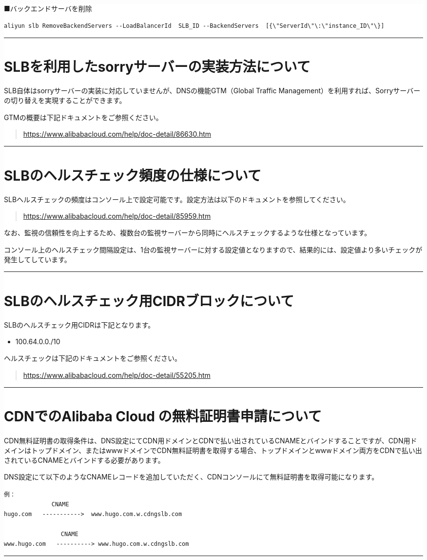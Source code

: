 ■バックエンドサーバを削除
```
aliyun slb RemoveBackendServers --LoadBalancerId  SLB_ID --BackendServers  [{\"ServerId\"\:\"instance_ID\"\}]
```

---

# SLBを利用したsorryサーバーの実装方法について
SLB自体はsorryサーバーの実装に対応していませんが、DNSの機能GTM（Global Traffic Management）を利用すれば、Sorryサーバーの切り替えを実現することができます。

GTMの概要は下記ドキュメントをご参照ください。
> https://www.alibabacloud.com/help/doc-detail/86630.htm


---

# SLBのヘルスチェック頻度の仕様について
SLBヘルスチェックの頻度はコンソール上で設定可能です。設定方法は以下のドキュメントを参照してください。
> https://www.alibabacloud.com/help/doc-detail/85959.htm

なお、監視の信頼性を向上するため、複数台の監視サーバーから同時にヘルスチェックするような仕様となっています。

コンソール上のヘルスチェック間隔設定は、1台の監視サーバーに対する設定値となりますので、結果的には、設定値より多いチェックが発生してしています。


---

# SLBのヘルスチェック用CIDRブロックについて
SLBのヘルスチェック用CIDRは下記となります。
* 100.64.0.0./10

ヘルスチェックは下記のドキュメントをご参照ください。
> https://www.alibabacloud.com/help/doc-detail/55205.htm


---

# CDNでのAlibaba Cloud の無料証明書申請について
CDN無料証明書の取得条件は、DNS設定にてCDN用ドメインとCDNで払い出されているCNAMEとバインドすることですが、CDN用ドメインはトップドメイン、またはwwwドメインでCDN無料証明書を取得する場合、トップドメインとwwwドメイン両方をCDNで払い出されているCNAMEとバインドする必要があります。

DNS設定にて以下のようなCNAMEレコードを追加していただく、CDNコンソールにて無料証明書を取得可能になります。

```
例：
            　CNAME
hugo.com   ----------->  www.hugo.com.w.cdngslb.com

             　　CNAME
www.hugo.com   ----------> www.hugo.com.w.cdngslb.com
```

---